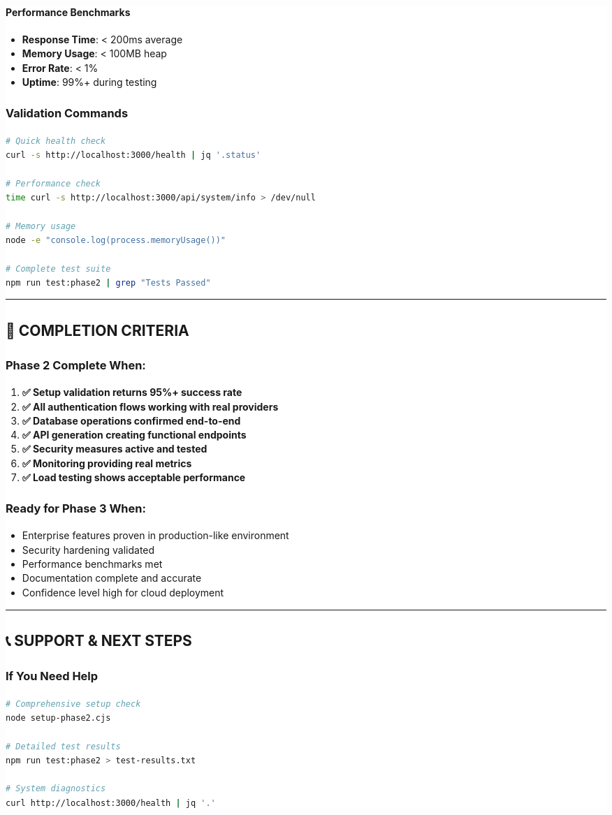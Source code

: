 #### **Performance Benchmarks**
- **Response Time**: < 200ms average
- **Memory Usage**: < 100MB heap
- **Error Rate**: < 1%
- **Uptime**: 99%+ during testing

### **Validation Commands**
```bash
# Quick health check
curl -s http://localhost:3000/health | jq '.status'

# Performance check
time curl -s http://localhost:3000/api/system/info > /dev/null

# Memory usage
node -e "console.log(process.memoryUsage())"

# Complete test suite
npm run test:phase2 | grep "Tests Passed"
```

---

## 🎉 **COMPLETION CRITERIA**

### **Phase 2 Complete When:**
1. **✅ Setup validation returns 95%+ success rate**
2. **✅ All authentication flows working with real providers**
3. **✅ Database operations confirmed end-to-end**
4. **✅ API generation creating functional endpoints**
5. **✅ Security measures active and tested**
6. **✅ Monitoring providing real metrics**
7. **✅ Load testing shows acceptable performance**

### **Ready for Phase 3 When:**
- Enterprise features proven in production-like environment
- Security hardening validated
- Performance benchmarks met
- Documentation complete and accurate
- Confidence level high for cloud deployment

---

## 📞 **SUPPORT & NEXT STEPS**

### **If You Need Help**
```bash
# Comprehensive setup check
node setup-phase2.cjs

# Detailed test results
npm run test:phase2 > test-results.txt

# System diagnostics
curl http://localhost:3000/health | jq '.'
```
